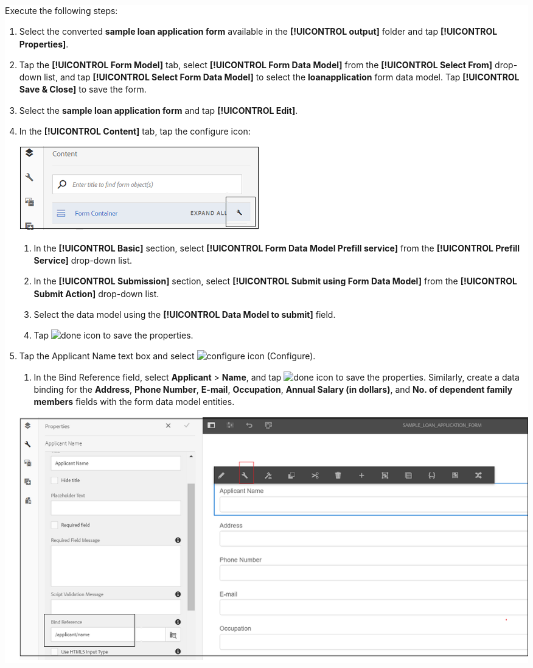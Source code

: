 Execute the following steps:

1. Select the converted **sample loan application form** available in the **[!UICONTROL output]** folder and tap **[!UICONTROL Properties]**.
1. Tap the **[!UICONTROL Form Model]** tab, select **[!UICONTROL Form Data Model]** from the **[!UICONTROL Select From]** drop-down list, and tap **[!UICONTROL Select Form Data Model]** to select the **loanapplication** form data model. Tap **[!UICONTROL Save & Close]** to save the form.
1. Select the **sample loan application form** and tap **[!UICONTROL Edit]**.
1. In the **[!UICONTROL Content]** tab, tap the configure icon:

   ![configure form container](assets/configure_form_container.png)

    1. In the **[!UICONTROL Basic]** section, select **[!UICONTROL Form Data Model Prefill service]** from the **[!UICONTROL Prefill Service]** drop-down list.

    1. In the **[!UICONTROL Submission]** section, select **[!UICONTROL Submit using Form Data Model]** from the **[!UICONTROL Submit Action]** drop-down list.

    1. Select the data model using the **[!UICONTROL Data Model to submit]** field.
    1. Tap ![done icon](https://helpx.adobe.com/content/dam/help/en/experience-manager/6-4/forms/using/chart-component/Done_Icon.png) to save the properties.

1. Tap the Applicant Name text box and select ![configure icon](https://helpx.adobe.com/content/dam/help/en/experience-manager/6-4/forms/using/configure_icon.png) (Configure).

    1. In the Bind Reference field, select **Applicant** &gt; **Name**, and tap ![done icon](https://helpx.adobe.com/content/dam/help/en/experience-manager/6-4/forms/using/chart-component/Done_Icon.png) to save the properties. Similarly, create a data binding for the **Address**, **Phone Number**, **E-mail**, **Occupation**, **Annual Salary (in dollars)**, and **No. of dependent family members** fields with the form data model entities.

   ![Bind references](assets/bind_references.png)

